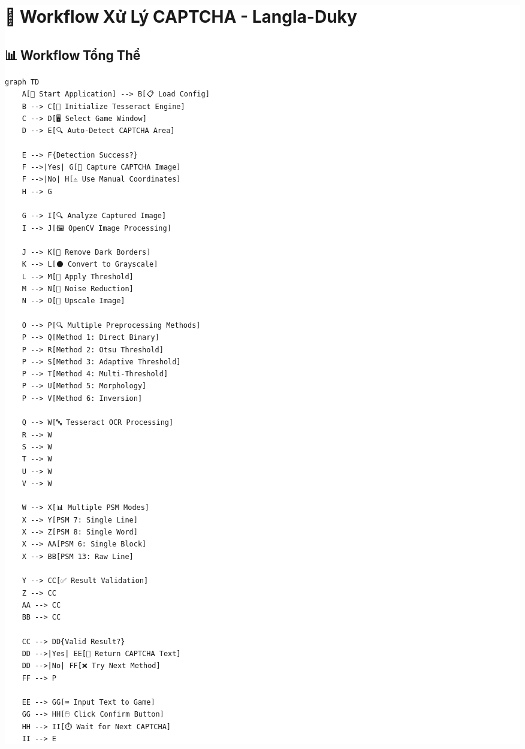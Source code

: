 # 🔄 Workflow Xử Lý CAPTCHA - Langla-Duky

## 📊 Workflow Tổng Thể

```mermaid
graph TD
    A[🚀 Start Application] --> B[📋 Load Config]
    B --> C[🎯 Initialize Tesseract Engine]
    C --> D[🖥️ Select Game Window]
    D --> E[🔍 Auto-Detect CAPTCHA Area]
    
    E --> F{Detection Success?}
    F -->|Yes| G[📸 Capture CAPTCHA Image]
    F -->|No| H[⚠️ Use Manual Coordinates]
    H --> G
    
    G --> I[🔍 Analyze Captured Image]
    I --> J[🖼️ OpenCV Image Processing]
    
    J --> K[🔲 Remove Dark Borders]
    K --> L[⚫ Convert to Grayscale]
    L --> M[🎯 Apply Threshold]
    M --> N[🧹 Noise Reduction]
    N --> O[📏 Upscale Image]
    
    O --> P[🔍 Multiple Preprocessing Methods]
    P --> Q[Method 1: Direct Binary]
    P --> R[Method 2: Otsu Threshold]
    P --> S[Method 3: Adaptive Threshold]
    P --> T[Method 4: Multi-Threshold]
    P --> U[Method 5: Morphology]
    P --> V[Method 6: Inversion]
    
    Q --> W[🔤 Tesseract OCR Processing]
    R --> W
    S --> W
    T --> W
    U --> W
    V --> W
    
    W --> X[📊 Multiple PSM Modes]
    X --> Y[PSM 7: Single Line]
    X --> Z[PSM 8: Single Word]
    X --> AA[PSM 6: Single Block]
    X --> BB[PSM 13: Raw Line]
    
    Y --> CC[✅ Result Validation]
    Z --> CC
    AA --> CC
    BB --> CC
    
    CC --> DD{Valid Result?}
    DD -->|Yes| EE[🎉 Return CAPTCHA Text]
    DD -->|No| FF[❌ Try Next Method]
    FF --> P
    
    EE --> GG[⌨️ Input Text to Game]
    GG --> HH[🖱️ Click Confirm Button]
    HH --> II[⏱️ Wait for Next CAPTCHA]
    II --> E
```
